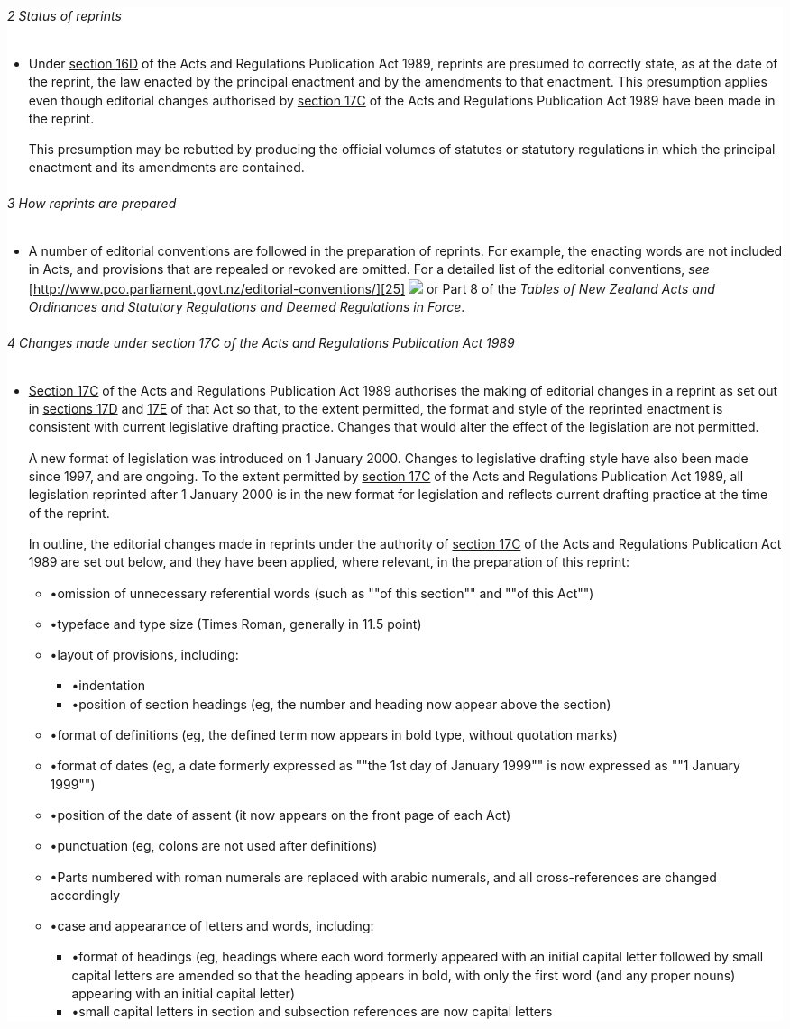###### 2 Status of reprints
    
*   Under [section 16D][24] of the Acts and Regulations Publication Act 1989, reprints are presumed to correctly state, as at the date of the reprint, the law enacted by the principal enactment and by the amendments to that enactment. This presumption applies even though editorial changes authorised by [section 17C][0] of the Acts and Regulations Publication Act 1989 have been made in the reprint.
    
    This presumption may be rebutted by producing the official volumes of statutes or statutory regulations in which the principal enactment and its amendments are contained.

###### 3 How reprints are prepared
    
*   A number of editorial conventions are followed in the preparation of reprints. For example, the enacting words are not included in Acts, and provisions that are repealed or revoked are omitted. For a detailed list of the editorial conventions, _see_ [http://www.pco.parliament.govt.nz/editorial-conventions/][25] ![](/images/external_link.gif) or Part 8 of the _Tables of New Zealand Acts and Ordinances and Statutory Regulations and Deemed Regulations in Force_.

###### 4 Changes made under section 17C of the Acts and Regulations Publication Act 1989
    
*   [Section 17C][0] of the Acts and Regulations Publication Act 1989 authorises the making of editorial changes in a reprint as set out in [sections 17D][26] and [17E][27] of that Act so that, to the extent permitted, the format and style of the reprinted enactment is consistent with current legislative drafting practice. Changes that would alter the effect of the legislation are not permitted.
    
    A new format of legislation was introduced on 1 January 2000\. Changes to legislative drafting style have also been made since 1997, and are ongoing. To the extent permitted by [section 17C][0] of the Acts and Regulations Publication Act 1989, all legislation reprinted after 1 January 2000 is in the new format for legislation and reflects current drafting practice at the time of the reprint.
    
    In outline, the editorial changes made in reprints under the authority of [section 17C][0] of the Acts and Regulations Publication Act 1989 are set out below, and they have been applied, where relevant, in the preparation of this reprint:
        
    *   •omission of unnecessary referential words (such as ""of this section"" and ""of this Act"")
    *   •typeface and type size (Times Roman, generally in 11.5 point)
    *   •layout of provisions, including:
            
        *   •indentation
        *   •position of section headings (eg, the number and heading now appear above the section)
        
    *   •format of definitions (eg, the defined term now appears in bold type, without quotation marks)
    *   •format of dates (eg, a date formerly expressed as ""the 1st day of January 1999"" is now expressed as ""1 January 1999"")
    *   •position of the date of assent (it now appears on the front page of each Act)
    *   •punctuation (eg, colons are not used after definitions)
    *   •Parts numbered with roman numerals are replaced with arabic numerals, and all cross-references are changed accordingly
    *   •case and appearance of letters and words, including:
            
        *   •format of headings (eg, headings where each word formerly appeared with an initial capital letter followed by small capital letters are amended so that the heading appears in bold, with only the first word (and any proper nouns) appearing with an initial capital letter)
        *   •small capital letters in section and subsection references are now capital letters
        

[0]: http://www.legislation.govt.nz/act/public/1980/0065/latest/link.aspx?id=DLM195466
[1]: http://www.legislation.govt.nz/act/public/1980/0065/latest/whole.html#DLM36929
[2]: http://www.legislation.govt.nz/act/public/1980/0065/latest/whole.html#DLM36931
[3]: http://www.legislation.govt.nz/act/public/1980/0065/latest/whole.html#DLM36932
[4]: http://www.legislation.govt.nz/act/public/1980/0065/latest/whole.html#DLM36943
[5]: http://www.legislation.govt.nz/act/public/1980/0065/latest/whole.html#DLM36944
[6]: http://www.legislation.govt.nz/act/public/1980/0065/latest/whole.html#DLM36945
[7]: http://www.legislation.govt.nz/act/public/1980/0065/latest/whole.html#DLM36946
[8]: http://www.legislation.govt.nz/act/public/1980/0065/latest/whole.html#DLM36947
[9]: http://www.legislation.govt.nz/act/public/1980/0065/latest/whole.html#DLM36948
[10]: http://www.legislation.govt.nz/act/public/1980/0065/latest/whole.html#DLM36949
[11]: http://www.legislation.govt.nz/act/public/1980/0065/latest/whole.html#DLM36951
[12]: http://www.legislation.govt.nz/act/public/1980/0065/latest/whole.html#DLM36952
[13]: http://www.legislation.govt.nz/act/public/1980/0065/latest/whole.html#DLM36953
[14]: http://www.legislation.govt.nz/act/public/1980/0065/latest/whole.html#DLM36955
[15]: http://www.legislation.govt.nz/act/public/1980/0065/latest/whole.html#DLM36958
[16]: http://www.legislation.govt.nz/act/public/1980/0065/latest/whole.html#DLM36961
[17]: http://www.legislation.govt.nz/act/public/1980/0065/latest/link.aspx?id=DLM16622
[18]: http://www.legislation.govt.nz/act/public/1980/0065/latest/link.aspx?id=DLM72621
[19]: http://www.legislation.govt.nz/act/public/1980/0065/latest/link.aspx?id=DLM17625
[20]: http://www.legislation.govt.nz/act/public/1980/0065/latest/link.aspx?id=DLM1102349
[21]: http://www.legislation.govt.nz/act/public/1980/0065/latest/link.aspx?id=DLM73373
[22]: http://www.legislation.govt.nz/act/public/1980/0065/latest/link.aspx?id=DLM3360714
[23]: http://www.pco.parliament.govt.nz/reprints/
[24]: http://www.legislation.govt.nz/act/public/1980/0065/latest/link.aspx?id=DLM195439
[25]: http://www.pco.parliament.govt.nz/editorial-conventions/
[26]: http://www.legislation.govt.nz/act/public/1980/0065/latest/link.aspx?id=DLM195468
[27]: http://www.legislation.govt.nz/act/public/1980/0065/latest/link.aspx?id=DLM195470
